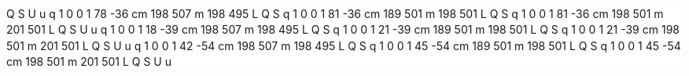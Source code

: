 Q
S
U
u
q
1 0 0 1 78 -36 cm
198 507 m
198 495 L
Q
S
q
1 0 0 1 81 -36 cm
189 501 m
198 501 L
Q
S
q
1 0 0 1 81 -36 cm
198 501 m
201 501 L
Q
S
U
u
q
1 0 0 1 18 -39 cm
198 507 m
198 495 L
Q
S
q
1 0 0 1 21 -39 cm
189 501 m
198 501 L
Q
S
q
1 0 0 1 21 -39 cm
198 501 m
201 501 L
Q
S
U
u
q
1 0 0 1 42 -54 cm
198 507 m
198 495 L
Q
S
q
1 0 0 1 45 -54 cm
189 501 m
198 501 L
Q
S
q
1 0 0 1 45 -54 cm
198 501 m
201 501 L
Q
S
U
u
